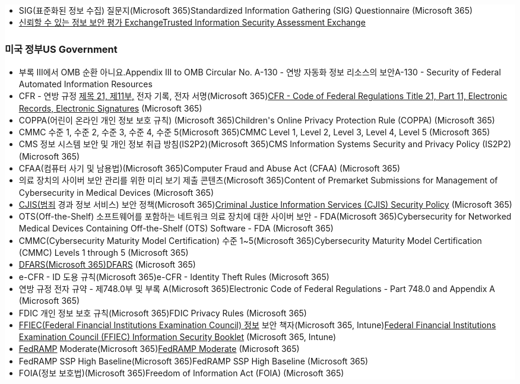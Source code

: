 - <span data-ttu-id="85b9f-170">SIG(표준화된 정보 수집) 질문지(Microsoft 365)</span><span class="sxs-lookup"><span data-stu-id="85b9f-170">Standardized Information Gathering (SIG) Questionnaire (Microsoft 365)</span></span>
- [<span data-ttu-id="85b9f-171">신뢰할 수 있는 정보 보안 평가 Exchange</span><span class="sxs-lookup"><span data-stu-id="85b9f-171">Trusted Information Security Assessment Exchange</span></span>](/compliance/regulatory/offering-tisax-germany)

### <a name="us-government"></a><span data-ttu-id="85b9f-172">미국 정부</span><span class="sxs-lookup"><span data-stu-id="85b9f-172">US Government</span></span>
- <span data-ttu-id="85b9f-173">부록 III에서 OMB 순환 아니요.</span><span class="sxs-lookup"><span data-stu-id="85b9f-173">Appendix III to OMB Circular No.</span></span> <span data-ttu-id="85b9f-174">A-130 - 연방 자동화 정보 리소스의 보안</span><span class="sxs-lookup"><span data-stu-id="85b9f-174">A-130 - Security of Federal Automated Information Resources</span></span>
- <span data-ttu-id="85b9f-175">CFR - 연방 규정 [제목 21, 제11부,](/compliance/regulatory/offering-fda-cfr-title-21-part-11) 전자 기록, 전자 서명(Microsoft 365)</span><span class="sxs-lookup"><span data-stu-id="85b9f-175">[CFR - Code of Federal Regulations Title 21, Part 11, Electronic Records, Electronic Signatures](/compliance/regulatory/offering-fda-cfr-title-21-part-11) (Microsoft 365)</span></span>
- <span data-ttu-id="85b9f-176">COPPA(어린이 온라인 개인 정보 보호 규칙) (Microsoft 365)</span><span class="sxs-lookup"><span data-stu-id="85b9f-176">Children's Online Privacy Protection Rule (COPPA) (Microsoft 365)</span></span>
- <span data-ttu-id="85b9f-177">CMMC 수준 1, 수준 2, 수준 3, 수준 4, 수준 5(Microsoft 365)</span><span class="sxs-lookup"><span data-stu-id="85b9f-177">CMMC Level 1, Level 2, Level 3, Level 4, Level 5 (Microsoft 365)</span></span>
- <span data-ttu-id="85b9f-178">CMS 정보 시스템 보안 및 개인 정보 취급 방침(IS2P2)(Microsoft 365)</span><span class="sxs-lookup"><span data-stu-id="85b9f-178">CMS Information Systems Security and Privacy Policy (IS2P2) (Microsoft 365)</span></span>
- <span data-ttu-id="85b9f-179">CFAA(컴퓨터 사기 및 남용법)(Microsoft 365)</span><span class="sxs-lookup"><span data-stu-id="85b9f-179">Computer Fraud and Abuse Act (CFAA) (Microsoft 365)</span></span>
- <span data-ttu-id="85b9f-180">의료 장치의 사이버 보안 관리를 위한 미리 보기 제출 콘텐츠(Microsoft 365)</span><span class="sxs-lookup"><span data-stu-id="85b9f-180">Content of Premarket Submissions for Management of Cybersecurity in Medical Devices (Microsoft 365)</span></span>
- <span data-ttu-id="85b9f-181">[CJIS(범죄](/compliance/regulatory/offering-cjis) 경과 정보 서비스) 보안 정책(Microsoft 365)</span><span class="sxs-lookup"><span data-stu-id="85b9f-181">[Criminal Justice Information Services (CJIS) Security Policy](/compliance/regulatory/offering-cjis) (Microsoft 365)</span></span>
- <span data-ttu-id="85b9f-182">OTS(Off-the-Shelf) 소프트웨어를 포함하는 네트워크 의료 장치에 대한 사이버 보안 - FDA(Microsoft 365)</span><span class="sxs-lookup"><span data-stu-id="85b9f-182">Cybersecurity for Networked Medical Devices Containing Off-the-Shelf (OTS) Software - FDA (Microsoft 365)</span></span>
- <span data-ttu-id="85b9f-183">CMMC(Cybersecurity Maturity Model Certification) 수준 1~5(Microsoft 365)</span><span class="sxs-lookup"><span data-stu-id="85b9f-183">Cybersecurity Maturity Model Certification (CMMC) Levels 1 through 5 (Microsoft 365)</span></span>
- <span data-ttu-id="85b9f-184">[DFARS(Microsoft 365)](/compliance/regulatory/offering-dfars)</span><span class="sxs-lookup"><span data-stu-id="85b9f-184">[DFARS](/compliance/regulatory/offering-dfars) (Microsoft 365)</span></span>
- <span data-ttu-id="85b9f-185">e-CFR - ID 도용 규칙(Microsoft 365)</span><span class="sxs-lookup"><span data-stu-id="85b9f-185">e-CFR - Identity Theft Rules (Microsoft 365)</span></span>
- <span data-ttu-id="85b9f-186">연방 규정 전자 규약 - 제748.0부 및 부록 A(Microsoft 365)</span><span class="sxs-lookup"><span data-stu-id="85b9f-186">Electronic Code of Federal Regulations - Part 748.0 and Appendix A (Microsoft 365)</span></span>
- <span data-ttu-id="85b9f-187">FDIC 개인 정보 보호 규칙(Microsoft 365)</span><span class="sxs-lookup"><span data-stu-id="85b9f-187">FDIC Privacy Rules (Microsoft 365)</span></span>
- <span data-ttu-id="85b9f-188">[FFIEC(Federal Financial Institutions Examination Council) 정보](/compliance/regulatory/offering-ffiec-us) 보안 책자(Microsoft 365, Intune)</span><span class="sxs-lookup"><span data-stu-id="85b9f-188">[Federal Financial Institutions Examination Council (FFIEC) Information Security Booklet](/compliance/regulatory/offering-ffiec-us) (Microsoft 365, Intune)</span></span>
- <span data-ttu-id="85b9f-189">[FedRAMP](/compliance/regulatory/offering-fedramp) Moderate(Microsoft 365)</span><span class="sxs-lookup"><span data-stu-id="85b9f-189">[FedRAMP Moderate](/compliance/regulatory/offering-fedramp) (Microsoft 365)</span></span>
- <span data-ttu-id="85b9f-190">FedRAMP SSP High Baseline(Microsoft 365)</span><span class="sxs-lookup"><span data-stu-id="85b9f-190">FedRAMP SSP High Baseline (Microsoft 365)</span></span>
- <span data-ttu-id="85b9f-191">FOIA(정보 보호법)(Microsoft 365)</span><span class="sxs-lookup"><span data-stu-id="85b9f-191">Freedom of Information Act (FOIA) (Microsoft 365)</span></span>